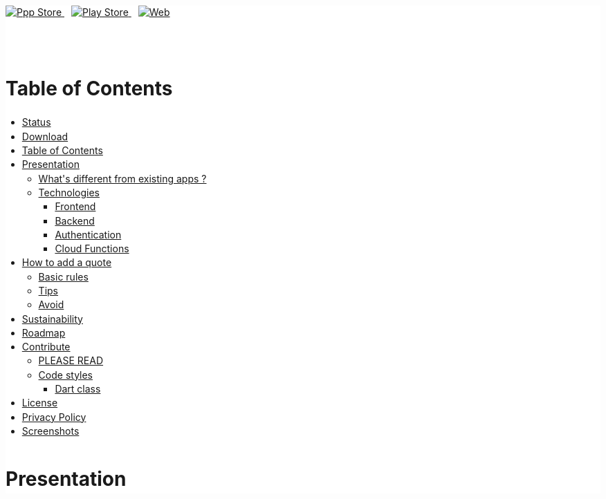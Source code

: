 <span style="margin-right: 10px;">
  <a href="https://apps.apple.com/us/app/out-of-context/id1516117110?ls=1">
    <img src="./screenshots/app_store_badge.png" title="Ppp Store" width="200"/>
  </a>
</span>

<span style="margin-right: 10px;">
  <a href="https://play.google.com/store/apps/details?id=com.outofcontext.app">
    <img src="./screenshots/google_play_badge.png" title="Play Store" width="200"/>
  </a>
</span>

<span>
  <a href="https://fig.style">
    <img src="./screenshots/web_badge.png" title="Web" width="200"/>
  </a>
</span>
<br>
<br>
<br>

# Table of Contents

- [Status](#status)
- [Download](#download)
- [Table of Contents](#table-of-contents)
- [Presentation](#presentation)
  - [What's different from existing apps ?](#whats-different-from-existing-apps-)
  - [Technologies](#technologies)
    - [Frontend](#frontend)
    - [Backend](#backend)
    - [Authentication](#authentication)
    - [Cloud Functions](#cloud-functions)
- [How to add a quote](#how-to-add-a-quote)
  - [Basic rules](#basic-rules)
  - [Tips](#tips)
  - [Avoid](#avoid)
- [Sustainability](#sustainability)
- [Roadmap](#roadmap)
- [Contribute](#contribute)
    - [PLEASE READ](#please-read)
  - [Code styles](#code-styles)
    - [Dart class](#dart-class)
- [License](#license)
- [Privacy Policy](#privacy-policy)
- [Screenshots](#screenshots)

# Presentation
